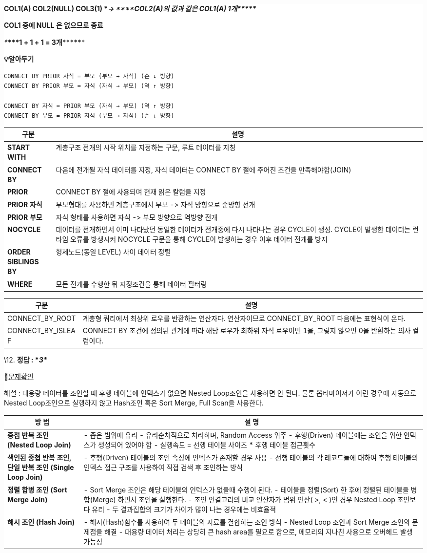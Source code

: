 
**COL1(A) COL2(NULL) COL3(1)    \**→ \*\*\*\*COL2(A)의 값과 같은 COL1(A) 1개\*\*\*\*\****

**COL1 중에 NULL 은 없으므로 종료**

***\**\*\*\*1 + 1 + 1 = 3개\*\*\*\*\****

 

**💡알아두기**

```
CONNECT BY PRIOR 자식 = 부모 (부모 → 자식) (순 ↓ 방향)
CONNECT BY PRIOR 부모 = 자식 (자식 → 부모) (역 ↑ 방향)

CONNECT BY 자식 = PRIOR 부모 (자식 → 부모) (역 ↑ 방향)
CONNECT BY 부모 = PRIOR 자식 (부모 → 자식) (순 ↓ 방향)
```

| **구분**              | **설명**                                                     |
| --------------------- | ------------------------------------------------------------ |
| **START WITH**        | 계층구조 전개의 시작 위치를 지정하는 구문, 루트 데이터를 지칭 |
| **CONNECT BY**        | 다음에 전개될 자식 데이터를 지정, 자식 데이터는 CONNECT BY 절에 주어진 조건을 만족해야함(JOIN) |
| **PRIOR**             | CONNECT BY 절에 사용되며 현재 읽은 칼럼을 지정               |
| **PRIOR 자식**        | 부모형태를 사용하면 계층구조에서 부모 -> 자식 방향으로 순방향 전개 |
| **PRIOR 부모**        | 자식 형태를 사용하면 자식 -> 부모 방향으로 역방향 전개       |
| **NOCYCLE**           | 데이터를 전개하면서 이미 나타났던 동일한 데이터가 전개중에 다시 나타나는 경우 CYCLE이 생성. CYCLE이 발생한 데이터는 런타임 오류를 방생시켜 NOCYCLE 구문을 통해 CYCLE이 발생하는 경우 이후 데이터 전개를 방지 |
| **ORDER SIBLINGS BY** | 형제노드(동일 LEVEL) 사이 데이터 정렬                        |
| **WHERE**             | 모든 전개를 수행한 뒤 지정조건을 통해 데이터 필터링          |

| **구분**          | **설명**                                                     |
| ----------------- | ------------------------------------------------------------ |
| CONNECT_BY_ROOT   | 계층형 쿼리에서 최상위 로우를 반환하는 연산자다. 연산자이므로 CONNECT_BY_ROOT 다음에는 표현식이 온다. |
| CONNECT_BY_ISLEAF | CONNECT BY 조건에 정의된 관계에 따라 해당 로우가 최하위 자식 로우이면 1을, 그렇지 않으면 0을 반환하는 의사 컬럼이다. |

 

 



\12. **정답 : \**3\****

📖[문제확인](https://yunamom.tistory.com/269?category=1055509#a12)

 

해설 : 대용량 데이터를 조인할 때 후행 테이블에 인덱스가 없으면 Nested Loop조인을 사용하면 안 된다. 물론 옵티마이저가 이런 경우에 자동으로 Nested Loop조인으로 실행하지 않고 Hash조인 혹은 Sort Merge, Full Scan을 사용한다.

| **방 법**                                                    | **설 명**                                                    |
| ------------------------------------------------------------ | ------------------------------------------------------------ |
| **중첩 반복 조인** **(Nested Loop Join)**                    | - 좁은 범위에 유리 - 유리순차적으로 처리하며, Random Access 위주 - 후행(Driven) 테이블에는 조인을 위한 인덱스가 생성되어 있어야 함 - 실행속도 = 선행 테이블 사이즈 * 후행 테이블 접근횟수 |
| **색인된 중첩 반복 조인, 단일 반복 조인** **(Single Loop Join)** | - 후행(Driven) 테이블의 조인 속성에 인덱스가 존재할 경우 사용 - 선행 테이블의 각 레코드들에 대하여 후행 테이블의 인덱스 접근 구조를 사용하여 직접 검색 후 조인하는 방식 |
| **정렬 합병 조인** **(Sort Merge Join)**                     | - Sort Merge 조인은 해당 테이블의 인덱스가 없을때 수행이 된다. - 테이블을 정렬(Sort) 한 후에 정렬된 테이블을 병합(Merge) 하면서 조인을 실행한다. - 조인 연결고리의 비교 연산자가 범위 연산( >, < )인 경우 Nested Loop 조인보다 유리 - 두 결과집합의 크기가 차이가 많이 나는 경우에는 비효율적 |
| **해시 조인** **(Hash Join)**                                | - 해시(Hash)함수를 사용하여 두 테이블의 자료를 결합하는 조인 방식 - Nested Loop 조인과 Sort Merge 조인의 문제점을 해결 - 대용량 데이터 처리는 상당히 큰 hash area를 필요로 함으로, 메모리의 지나친 사용으로 오버헤드 발생 가능성 |
